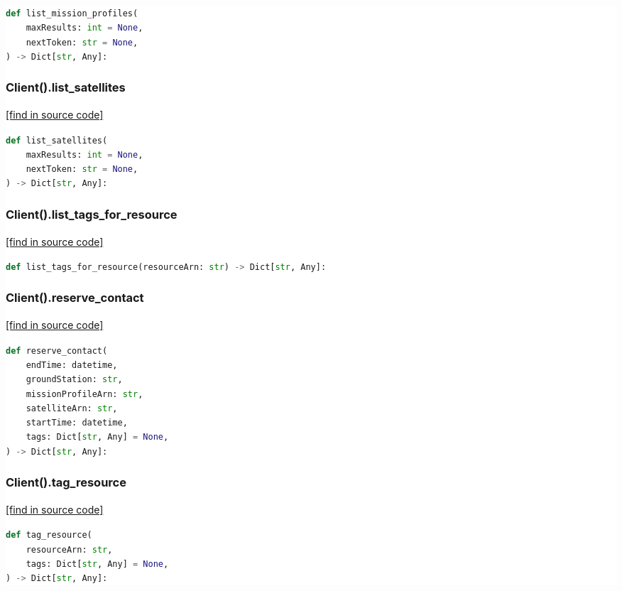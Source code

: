 ```python
def list_mission_profiles(
    maxResults: int = None,
    nextToken: str = None,
) -> Dict[str, Any]:
```

### Client().list_satellites

[[find in source code]](https://github.com/vemel/mypy_boto3/blob/master/mypy_boto3_output/mypy_boto3/groundstation/client.py#L145)

```python
def list_satellites(
    maxResults: int = None,
    nextToken: str = None,
) -> Dict[str, Any]:
```

### Client().list_tags_for_resource

[[find in source code]](https://github.com/vemel/mypy_boto3/blob/master/mypy_boto3_output/mypy_boto3/groundstation/client.py#L151)

```python
def list_tags_for_resource(resourceArn: str) -> Dict[str, Any]:
```

### Client().reserve_contact

[[find in source code]](https://github.com/vemel/mypy_boto3/blob/master/mypy_boto3_output/mypy_boto3/groundstation/client.py#L155)

```python
def reserve_contact(
    endTime: datetime,
    groundStation: str,
    missionProfileArn: str,
    satelliteArn: str,
    startTime: datetime,
    tags: Dict[str, Any] = None,
) -> Dict[str, Any]:
```

### Client().tag_resource

[[find in source code]](https://github.com/vemel/mypy_boto3/blob/master/mypy_boto3_output/mypy_boto3/groundstation/client.py#L167)

```python
def tag_resource(
    resourceArn: str,
    tags: Dict[str, Any] = None,
) -> Dict[str, Any]:
```
